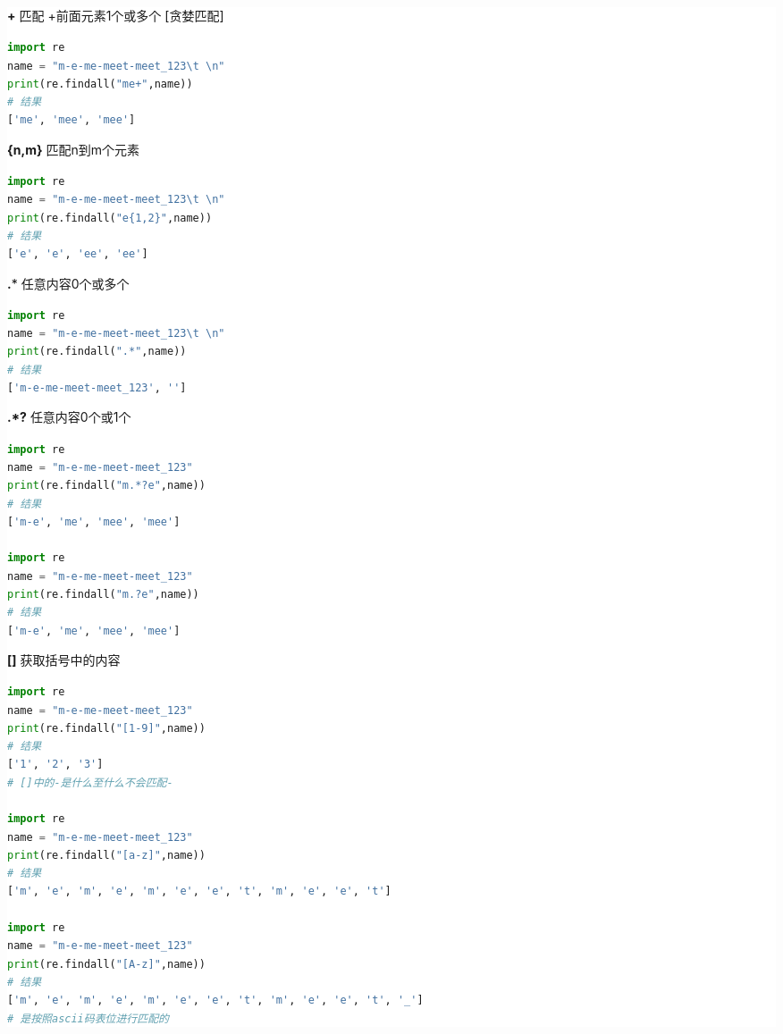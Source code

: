 **+** 匹配 +前面元素1个或多个 [贪婪匹配]

```python
import re
name = "m-e-me-meet-meet_123\t \n"
print(re.findall("me+",name))
# 结果
['me', 'mee', 'mee']
```

**{n,m}** 匹配n到m个元素

```python
import re
name = "m-e-me-meet-meet_123\t \n"
print(re.findall("e{1,2}",name))
# 结果
['e', 'e', 'ee', 'ee']
```

**.*** 任意内容0个或多个

```python
import re
name = "m-e-me-meet-meet_123\t \n"
print(re.findall(".*",name))
# 结果
['m-e-me-meet-meet_123', '']
```

**.*?** 任意内容0个或1个

```python
import re
name = "m-e-me-meet-meet_123"
print(re.findall("m.*?e",name))
# 结果
['m-e', 'me', 'mee', 'mee']

import re
name = "m-e-me-meet-meet_123"
print(re.findall("m.?e",name))
# 结果
['m-e', 'me', 'mee', 'mee']
```

**[]** 获取括号中的内容

```python
import re
name = "m-e-me-meet-meet_123"
print(re.findall("[1-9]",name))
# 结果
['1', '2', '3']
# []中的-是什么至什么不会匹配-

import re
name = "m-e-me-meet-meet_123"
print(re.findall("[a-z]",name))
# 结果
['m', 'e', 'm', 'e', 'm', 'e', 'e', 't', 'm', 'e', 'e', 't']

import re
name = "m-e-me-meet-meet_123"
print(re.findall("[A-z]",name))
# 结果
['m', 'e', 'm', 'e', 'm', 'e', 'e', 't', 'm', 'e', 'e', 't', '_']
# 是按照ascii码表位进行匹配的

```